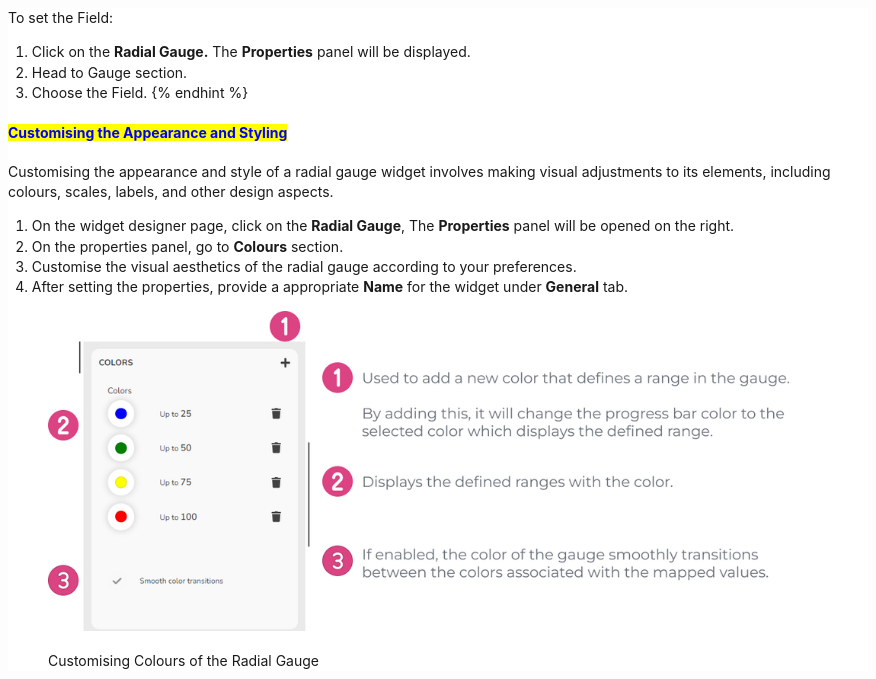 To set the Field:

1. Click on the **Radial Gauge.** The **Properties** panel will be displayed.
2. Head to Gauge section.
3. Choose the Field.
{% endhint %}

#### <mark style="color:blue;">Customising the Appearance and Styling</mark>

Customising the appearance and style of a radial gauge widget involves making visual adjustments to its elements, including colours, scales, labels, and other design aspects.

1. On the widget designer page, click on the **Radial Gauge**, The **Properties** panel will be opened on the right.
2. On the properties panel, go to **Colours** section.
3. Customise the visual aesthetics of the radial gauge according to your preferences.
4. After setting the properties, provide a appropriate **Name** for the widget under **General** tab.

<figure><img src="../../.gitbook/assets/LC_Designing a user interface to visualize information_s14.png" alt=""><figcaption><p>Customising Colours of the Radial Gauge</p></figcaption></figure>
